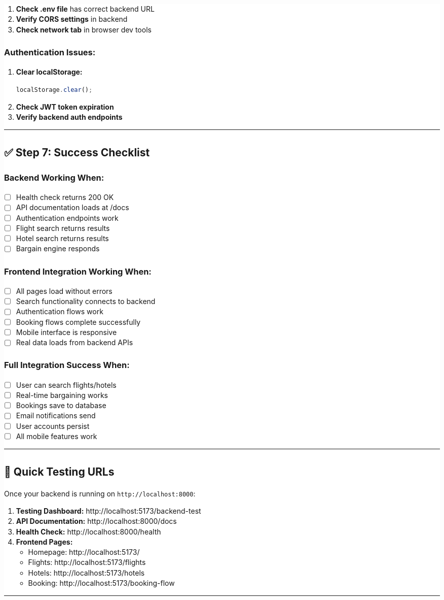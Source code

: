 1. **Check .env file** has correct backend URL
2. **Verify CORS settings** in backend
3. **Check network tab** in browser dev tools

### **Authentication Issues:**

1. **Clear localStorage:**
   ```javascript
   localStorage.clear();
   ```
2. **Check JWT token expiration**
3. **Verify backend auth endpoints**

---

## ✅ Step 7: Success Checklist

### **Backend Working When:**

- [ ] Health check returns 200 OK
- [ ] API documentation loads at /docs
- [ ] Authentication endpoints work
- [ ] Flight search returns results
- [ ] Hotel search returns results
- [ ] Bargain engine responds

### **Frontend Integration Working When:**

- [ ] All pages load without errors
- [ ] Search functionality connects to backend
- [ ] Authentication flows work
- [ ] Booking flows complete successfully
- [ ] Mobile interface is responsive
- [ ] Real data loads from backend APIs

### **Full Integration Success When:**

- [ ] User can search flights/hotels
- [ ] Real-time bargaining works
- [ ] Bookings save to database
- [ ] Email notifications send
- [ ] User accounts persist
- [ ] All mobile features work

---

## 🎯 Quick Testing URLs

Once your backend is running on `http://localhost:8000`:

1. **Testing Dashboard:** http://localhost:5173/backend-test
2. **API Documentation:** http://localhost:8000/docs
3. **Health Check:** http://localhost:8000/health
4. **Frontend Pages:**
   - Homepage: http://localhost:5173/
   - Flights: http://localhost:5173/flights
   - Hotels: http://localhost:5173/hotels
   - Booking: http://localhost:5173/booking-flow

---